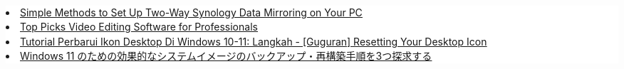 <li><a href="https://win-extraordinary.techidaily.com/simple-methods-to-set-up-two-way-synology-data-mirroring-on-your-pc/"><u>Simple Methods to Set Up Two-Way Synology Data Mirroring on Your PC</u></a></li>
<li><a href="https://ai-vdieo-software.techidaily.com/top-picks-video-editing-software-for-professionals/"><u>Top Picks Video Editing Software for Professionals</u></a></li>
<li><a href="https://win-extraordinary.techidaily.com/tutorial-perbarui-ikon-desktop-di-windows-10-11-langkah-guguran-resetting-your-desktop-icon/"><u>Tutorial Perbarui Ikon Desktop Di Windows 10-11: Langkah - [Guguran] Resetting Your Desktop Icon</u></a></li>
<li><a href="https://win-extraordinary.techidaily.com/1728499874053-windows-11-3/"><u>Windows 11 のための効果的なシステムイメージのバックアップ・再構築手順を3つ探求する</u></a></li>
</ul></div>

